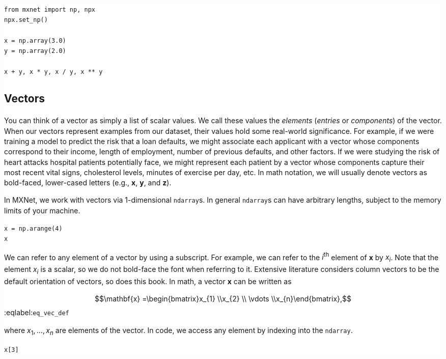 ```{.python .input  n=1}
from mxnet import np, npx
npx.set_np()

x = np.array(3.0)
y = np.array(2.0)

x + y, x * y, x / y, x ** y
```

## Vectors

You can think of a vector as simply a list of scalar values.
We call these values the *elements* (*entries* or *components*) of the vector.
When our vectors represent examples from our dataset,
their values hold some real-world significance.
For example, if we were training a model to predict
the risk that a loan defaults,
we might associate each applicant with a vector
whose components correspond to their income,
length of employment, number of previous defaults, and other factors.
If we were studying the risk of heart attacks hospital patients potentially face,
we might represent each patient by a vector
whose components capture their most recent vital signs,
cholesterol levels, minutes of exercise per day, etc.
In math notation, we will usually denote vectors as bold-faced,
lower-cased letters (e.g., $\mathbf{x}$, $\mathbf{y}$, and $\mathbf{z})$.

In MXNet, we work with vectors via $1$-dimensional `ndarray`s.
In general `ndarray`s can have arbitrary lengths,
subject to the memory limits of your machine.

```{.python .input  n=2}
x = np.arange(4)
x
```

We can refer to any element of a vector by using a subscript.
For example, we can refer to the $i^\mathrm{th}$ element of $\mathbf{x}$ by $x_i$.
Note that the element $x_i$ is a scalar,
so we do not bold-face the font when referring to it.
Extensive literature considers column vectors to be the default
orientation of vectors, so does this book.
In math, a vector $\mathbf{x}$ can be written as

$$\mathbf{x} =\begin{bmatrix}x_{1}  \\x_{2}  \\ \vdots  \\x_{n}\end{bmatrix},$$
:eqlabel:`eq_vec_def`


where $x_1, \ldots, x_n$ are elements of the vector.
In code, we access any element by indexing into the `ndarray`.

```{.python .input  n=3}
x[3]
```
